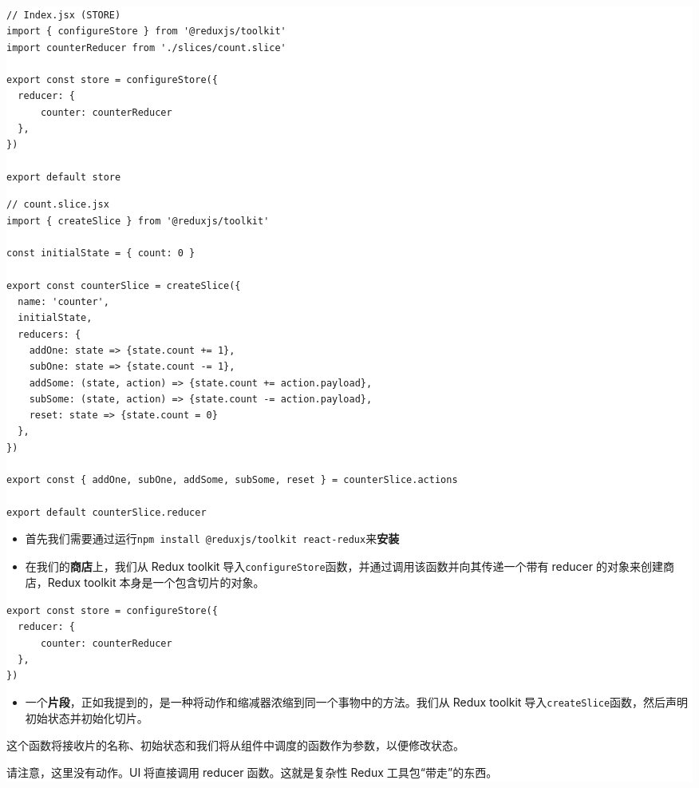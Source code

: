 ```
// Index.jsx (STORE)
import { configureStore } from '@reduxjs/toolkit'
import counterReducer from './slices/count.slice'

export const store = configureStore({
  reducer: {
      counter: counterReducer
  },
})

export default store 
```

```
// count.slice.jsx
import { createSlice } from '@reduxjs/toolkit'

const initialState = { count: 0 }

export const counterSlice = createSlice({
  name: 'counter',
  initialState,
  reducers: {
    addOne: state => {state.count += 1},
    subOne: state => {state.count -= 1},
    addSome: (state, action) => {state.count += action.payload},
    subSome: (state, action) => {state.count -= action.payload},
    reset: state => {state.count = 0}
  },
})

export const { addOne, subOne, addSome, subSome, reset } = counterSlice.actions

export default counterSlice.reducer 
```

*   首先我们需要通过运行`npm install @reduxjs/toolkit react-redux`来**安装**

*   在我们的**商店**上，我们从 Redux toolkit 导入`configureStore`函数，并通过调用该函数并向其传递一个带有 reducer 的对象来创建商店，Redux toolkit 本身是一个包含切片的对象。

```
export const store = configureStore({
  reducer: {
      counter: counterReducer
  },
}) 
```

*   一个**片段**，正如我提到的，是一种将动作和缩减器浓缩到同一个事物中的方法。我们从 Redux toolkit 导入`createSlice`函数，然后声明初始状态并初始化切片。

这个函数将接收片的名称、初始状态和我们将从组件中调度的函数作为参数，以便修改状态。

请注意，这里没有动作。UI 将直接调用 reducer 函数。这就是复杂性 Redux 工具包“带走”的东西。
